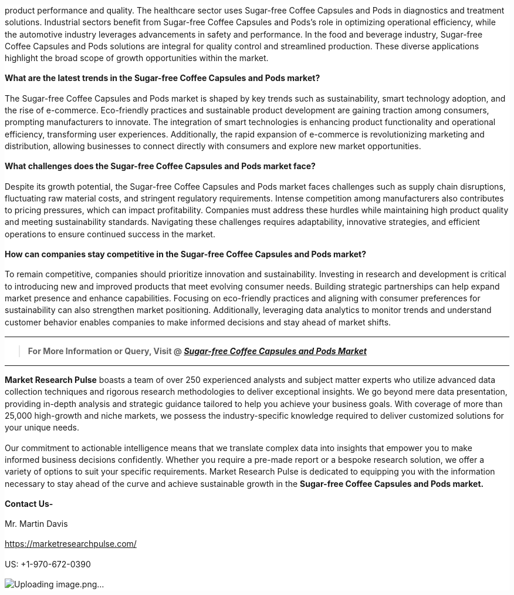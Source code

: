 product performance and quality. The healthcare sector uses Sugar-free Coffee Capsules and Pods in diagnostics and treatment solutions. Industrial sectors benefit from Sugar-free Coffee Capsules and Pods&rsquo;s role in optimizing operational efficiency, while the automotive industry leverages advancements in safety and performance. In the food and beverage industry, Sugar-free Coffee Capsules and Pods solutions are integral for quality control and streamlined production. These diverse applications highlight the broad scope of growth opportunities within the market.</p><p><strong>What are the latest trends in the Sugar-free Coffee Capsules and Pods market?</strong></p><p>The Sugar-free Coffee Capsules and Pods market is shaped by key trends such as sustainability, smart technology adoption, and the rise of e-commerce. Eco-friendly practices and sustainable product development are gaining traction among consumers, prompting manufacturers to innovate. The integration of smart technologies is enhancing product functionality and operational efficiency, transforming user experiences. Additionally, the rapid expansion of e-commerce is revolutionizing marketing and distribution, allowing businesses to connect directly with consumers and explore new market opportunities.</p><p><strong>What challenges does the Sugar-free Coffee Capsules and Pods market face?</strong></p><p>Despite its growth potential, the Sugar-free Coffee Capsules and Pods market faces challenges such as supply chain disruptions, fluctuating raw material costs, and stringent regulatory requirements. Intense competition among manufacturers also contributes to pricing pressures, which can impact profitability. Companies must address these hurdles while maintaining high product quality and meeting sustainability standards. Navigating these challenges requires adaptability, innovative strategies, and efficient operations to ensure continued success in the market.</p><p><strong>How can companies stay competitive in the Sugar-free Coffee Capsules and Pods market?</strong></p><p>To remain competitive, companies should prioritize innovation and sustainability. Investing in research and development is critical to introducing new and improved products that meet evolving consumer needs. Building strategic partnerships can help expand market presence and enhance capabilities. Focusing on eco-friendly practices and aligning with consumer preferences for sustainability can also strengthen market positioning. Additionally, leveraging data analytics to monitor trends and understand customer behavior enables companies to make informed decisions and stay ahead of market shifts.</p><hr /><blockquote><p><strong>For More Information or Query, Visit @&nbsp;<em><a href="https://marketresearchpulse.com/report/9651/sugar-free-coffee-capsules-and-pods-market?utm_source=Linkedin&utm_medium=027">Sugar-free Coffee Capsules and Pods Market</a></em></strong></p></blockquote><hr /><p><strong>Market Research Pulse</strong> boasts a team of over 250 experienced analysts and subject matter experts who utilize advanced data collection techniques and rigorous research methodologies to deliver exceptional insights. We go beyond mere data presentation, providing in-depth analysis and strategic guidance tailored to help you achieve your business goals. With coverage of more than 25,000 high-growth and niche markets, we possess the industry-specific knowledge required to deliver customized solutions for your unique needs.</p><p>Our commitment to actionable intelligence means that we translate complex data into insights that empower you to make informed business decisions confidently. Whether you require a pre-made report or a bespoke research solution, we offer a variety of options to suit your specific requirements. Market Research Pulse is dedicated to equipping you with the information necessary to stay ahead of the curve and achieve sustainable growth in the <strong>Sugar-free Coffee Capsules and Pods market.</strong></p><p><strong>Contact Us-</strong></p><p>Mr. Martin Davis</p><p>https://marketresearchpulse.com/</p><p>US: +1-970-672-0390</p>
![Uploading image.png…]()
